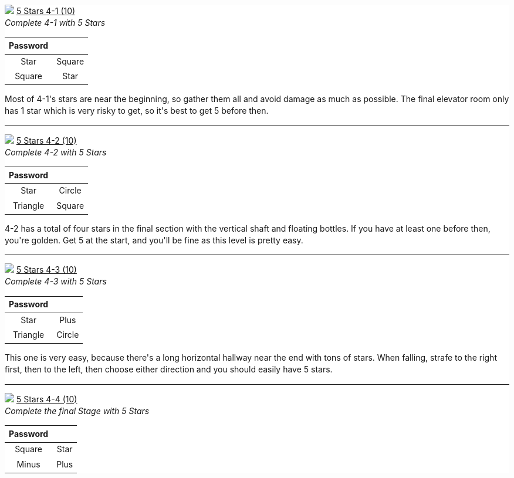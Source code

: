 ![](https://s3-eu-west-1.amazonaws.com/i.retroachievements.org/Badge/76133.png) [5 Stars 4-1 (10)]( https://retroachievements.org/achievement/71176)   
_Complete 4-1 with 5 Stars_

|Password||
|:--:|:--:|
| Star | Square |
| Square | Star |

Most of 4-1's stars are near the beginning, so gather them all and avoid damage as much as possible. The final elevator room only has 1 star which is very risky to get, so it's best to get 5 before then.

***

![](https://s3-eu-west-1.amazonaws.com/i.retroachievements.org/Badge/76134.png) [5 Stars 4-2 (10)]( https://retroachievements.org/achievement/71177)   
_Complete 4-2 with 5 Stars_

|Password||
|:--:|:--:|
| Star | Circle |
| Triangle | Square |

4-2 has a total of four stars in the final section with the vertical shaft and floating bottles. If you have at least one before then, you're golden. Get 5 at the start, and you'll be fine as this level is pretty easy.

***

![](https://s3-eu-west-1.amazonaws.com/i.retroachievements.org/Badge/76135.png) [5 Stars 4-3 (10)]( https://retroachievements.org/achievement/71178)   
_Complete 4-3 with 5 Stars_

|Password||
|:--:|:--:|
| Star | Plus |
| Triangle | Circle |

This one is very easy, because there's a long horizontal hallway near the end with tons of stars. When falling, strafe to the right first, then to the left, then choose either direction and you should easily have 5 stars.

***

![](https://s3-eu-west-1.amazonaws.com/i.retroachievements.org/Badge/76142.png) [5 Stars 4-4 (10)]( https://retroachievements.org/achievement/71179)   
_Complete the final Stage with 5 Stars_

|Password||
|:--:|:--:|
| Square | Star |
| Minus | Plus |
